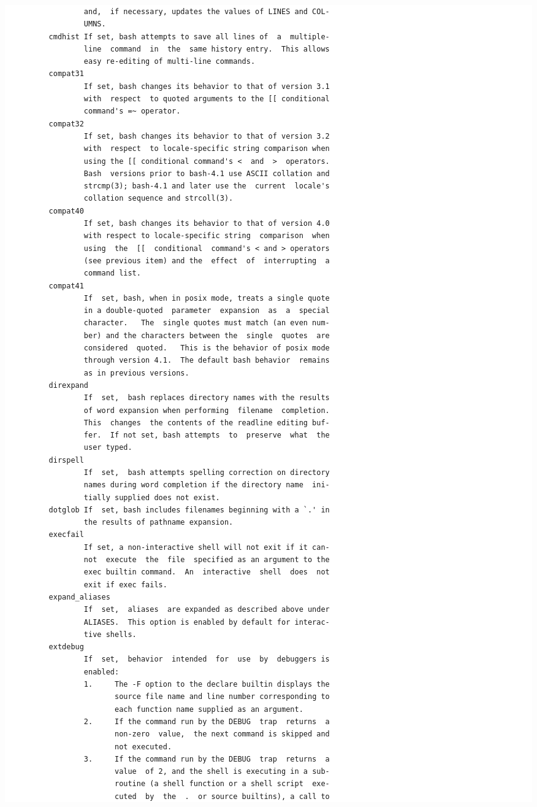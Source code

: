                       and,  if necessary, updates the values of LINES and COL‐
                      UMNS.
              cmdhist If set, bash attempts to save all lines of  a  multiple-
                      line  command  in  the  same history entry.  This allows
                      easy re-editing of multi-line commands.
              compat31
                      If set, bash changes its behavior to that of version 3.1
                      with  respect  to quoted arguments to the [[ conditional
                      command's =~ operator.
              compat32
                      If set, bash changes its behavior to that of version 3.2
                      with  respect  to locale-specific string comparison when
                      using the [[ conditional command's <  and  >  operators.
                      Bash  versions prior to bash-4.1 use ASCII collation and
                      strcmp(3); bash-4.1 and later use the  current  locale's
                      collation sequence and strcoll(3).
              compat40
                      If set, bash changes its behavior to that of version 4.0
                      with respect to locale-specific string  comparison  when
                      using  the  [[  conditional  command's < and > operators
                      (see previous item) and the  effect  of  interrupting  a
                      command list.
              compat41
                      If  set, bash, when in posix mode, treats a single quote
                      in a double-quoted  parameter  expansion  as  a  special
                      character.   The  single quotes must match (an even num‐
                      ber) and the characters between the  single  quotes  are
                      considered  quoted.   This is the behavior of posix mode
                      through version 4.1.  The default bash behavior  remains
                      as in previous versions.
              direxpand
                      If  set,  bash replaces directory names with the results
                      of word expansion when performing  filename  completion.
                      This  changes  the contents of the readline editing buf‐
                      fer.  If not set, bash attempts  to  preserve  what  the
                      user typed.
              dirspell
                      If  set,  bash attempts spelling correction on directory
                      names during word completion if the directory name  ini‐
                      tially supplied does not exist.
              dotglob If  set, bash includes filenames beginning with a `.' in
                      the results of pathname expansion.
              execfail
                      If set, a non-interactive shell will not exit if it can‐
                      not  execute  the  file  specified as an argument to the
                      exec builtin command.  An  interactive  shell  does  not
                      exit if exec fails.
              expand_aliases
                      If  set,  aliases  are expanded as described above under
                      ALIASES.  This option is enabled by default for interac‐
                      tive shells.
              extdebug
                      If  set,  behavior  intended  for  use  by  debuggers is
                      enabled:
                      1.     The -F option to the declare builtin displays the
                             source file name and line number corresponding to
                             each function name supplied as an argument.
                      2.     If the command run by the DEBUG  trap  returns  a
                             non-zero  value,  the next command is skipped and
                             not executed.
                      3.     If the command run by the DEBUG  trap  returns  a
                             value  of 2, and the shell is executing in a sub‐
                             routine (a shell function or a shell script  exe‐
                             cuted  by  the  .  or source builtins), a call to